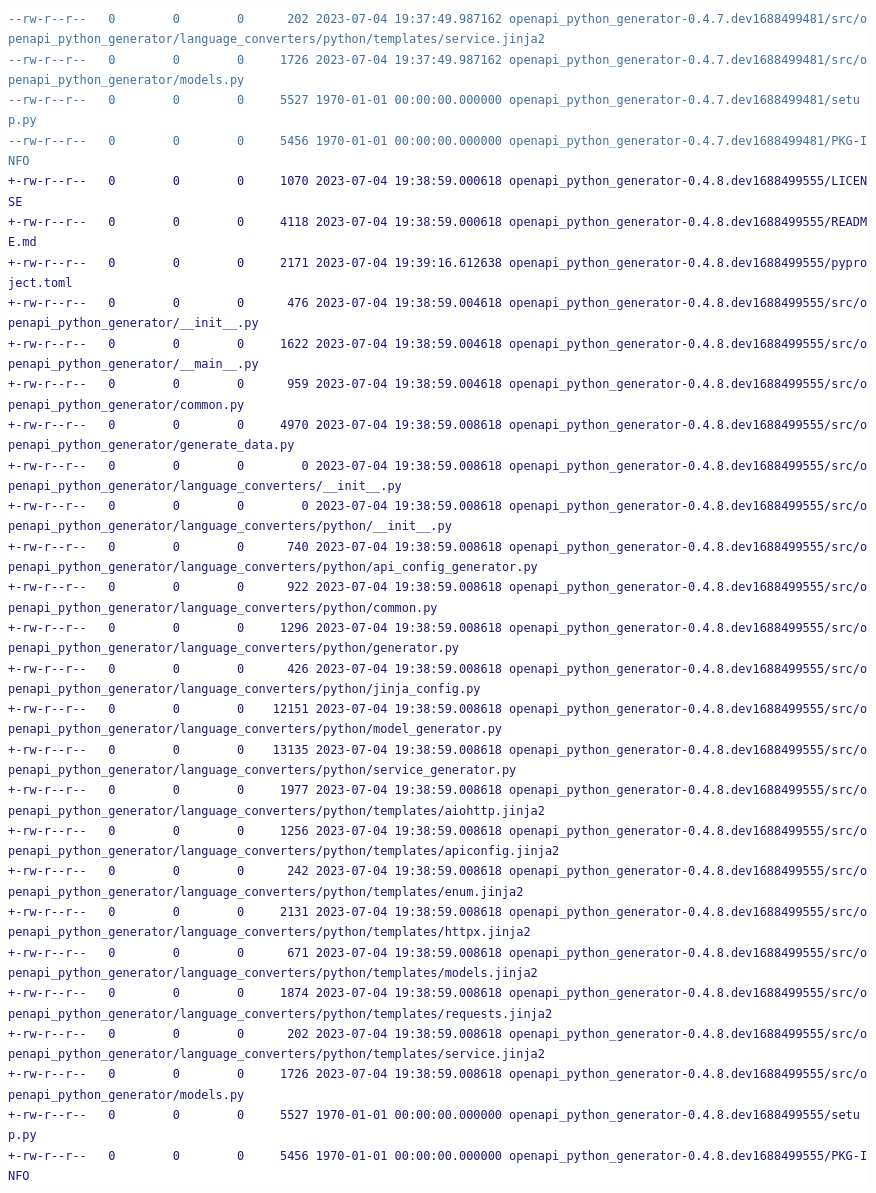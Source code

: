 ```diff
--rw-r--r--   0        0        0      202 2023-07-04 19:37:49.987162 openapi_python_generator-0.4.7.dev1688499481/src/openapi_python_generator/language_converters/python/templates/service.jinja2
--rw-r--r--   0        0        0     1726 2023-07-04 19:37:49.987162 openapi_python_generator-0.4.7.dev1688499481/src/openapi_python_generator/models.py
--rw-r--r--   0        0        0     5527 1970-01-01 00:00:00.000000 openapi_python_generator-0.4.7.dev1688499481/setup.py
--rw-r--r--   0        0        0     5456 1970-01-01 00:00:00.000000 openapi_python_generator-0.4.7.dev1688499481/PKG-INFO
+-rw-r--r--   0        0        0     1070 2023-07-04 19:38:59.000618 openapi_python_generator-0.4.8.dev1688499555/LICENSE
+-rw-r--r--   0        0        0     4118 2023-07-04 19:38:59.000618 openapi_python_generator-0.4.8.dev1688499555/README.md
+-rw-r--r--   0        0        0     2171 2023-07-04 19:39:16.612638 openapi_python_generator-0.4.8.dev1688499555/pyproject.toml
+-rw-r--r--   0        0        0      476 2023-07-04 19:38:59.004618 openapi_python_generator-0.4.8.dev1688499555/src/openapi_python_generator/__init__.py
+-rw-r--r--   0        0        0     1622 2023-07-04 19:38:59.004618 openapi_python_generator-0.4.8.dev1688499555/src/openapi_python_generator/__main__.py
+-rw-r--r--   0        0        0      959 2023-07-04 19:38:59.004618 openapi_python_generator-0.4.8.dev1688499555/src/openapi_python_generator/common.py
+-rw-r--r--   0        0        0     4970 2023-07-04 19:38:59.008618 openapi_python_generator-0.4.8.dev1688499555/src/openapi_python_generator/generate_data.py
+-rw-r--r--   0        0        0        0 2023-07-04 19:38:59.008618 openapi_python_generator-0.4.8.dev1688499555/src/openapi_python_generator/language_converters/__init__.py
+-rw-r--r--   0        0        0        0 2023-07-04 19:38:59.008618 openapi_python_generator-0.4.8.dev1688499555/src/openapi_python_generator/language_converters/python/__init__.py
+-rw-r--r--   0        0        0      740 2023-07-04 19:38:59.008618 openapi_python_generator-0.4.8.dev1688499555/src/openapi_python_generator/language_converters/python/api_config_generator.py
+-rw-r--r--   0        0        0      922 2023-07-04 19:38:59.008618 openapi_python_generator-0.4.8.dev1688499555/src/openapi_python_generator/language_converters/python/common.py
+-rw-r--r--   0        0        0     1296 2023-07-04 19:38:59.008618 openapi_python_generator-0.4.8.dev1688499555/src/openapi_python_generator/language_converters/python/generator.py
+-rw-r--r--   0        0        0      426 2023-07-04 19:38:59.008618 openapi_python_generator-0.4.8.dev1688499555/src/openapi_python_generator/language_converters/python/jinja_config.py
+-rw-r--r--   0        0        0    12151 2023-07-04 19:38:59.008618 openapi_python_generator-0.4.8.dev1688499555/src/openapi_python_generator/language_converters/python/model_generator.py
+-rw-r--r--   0        0        0    13135 2023-07-04 19:38:59.008618 openapi_python_generator-0.4.8.dev1688499555/src/openapi_python_generator/language_converters/python/service_generator.py
+-rw-r--r--   0        0        0     1977 2023-07-04 19:38:59.008618 openapi_python_generator-0.4.8.dev1688499555/src/openapi_python_generator/language_converters/python/templates/aiohttp.jinja2
+-rw-r--r--   0        0        0     1256 2023-07-04 19:38:59.008618 openapi_python_generator-0.4.8.dev1688499555/src/openapi_python_generator/language_converters/python/templates/apiconfig.jinja2
+-rw-r--r--   0        0        0      242 2023-07-04 19:38:59.008618 openapi_python_generator-0.4.8.dev1688499555/src/openapi_python_generator/language_converters/python/templates/enum.jinja2
+-rw-r--r--   0        0        0     2131 2023-07-04 19:38:59.008618 openapi_python_generator-0.4.8.dev1688499555/src/openapi_python_generator/language_converters/python/templates/httpx.jinja2
+-rw-r--r--   0        0        0      671 2023-07-04 19:38:59.008618 openapi_python_generator-0.4.8.dev1688499555/src/openapi_python_generator/language_converters/python/templates/models.jinja2
+-rw-r--r--   0        0        0     1874 2023-07-04 19:38:59.008618 openapi_python_generator-0.4.8.dev1688499555/src/openapi_python_generator/language_converters/python/templates/requests.jinja2
+-rw-r--r--   0        0        0      202 2023-07-04 19:38:59.008618 openapi_python_generator-0.4.8.dev1688499555/src/openapi_python_generator/language_converters/python/templates/service.jinja2
+-rw-r--r--   0        0        0     1726 2023-07-04 19:38:59.008618 openapi_python_generator-0.4.8.dev1688499555/src/openapi_python_generator/models.py
+-rw-r--r--   0        0        0     5527 1970-01-01 00:00:00.000000 openapi_python_generator-0.4.8.dev1688499555/setup.py
+-rw-r--r--   0        0        0     5456 1970-01-01 00:00:00.000000 openapi_python_generator-0.4.8.dev1688499555/PKG-INFO
```
